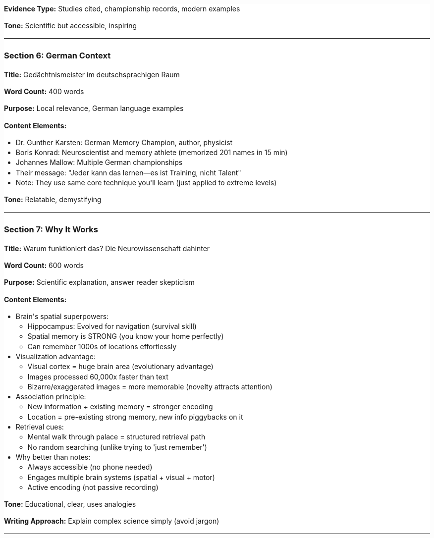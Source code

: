 **Evidence Type:** Studies cited, championship records, modern examples

**Tone:** Scientific but accessible, inspiring

---

### Section 6: German Context

**Title:** Gedächtnismeister im deutschsprachigen Raum

**Word Count:** 400 words

**Purpose:** Local relevance, German language examples

**Content Elements:**
- Dr. Gunther Karsten: German Memory Champion, author, physicist
- Boris Konrad: Neuroscientist and memory athlete (memorized 201 names in 15 min)
- Johannes Mallow: Multiple German championships
- Their message: "Jeder kann das lernen—es ist Training, nicht Talent"
- Note: They use same core technique you'll learn (just applied to extreme levels)

**Tone:** Relatable, demystifying

---

### Section 7: Why It Works

**Title:** Warum funktioniert das? Die Neurowissenschaft dahinter

**Word Count:** 600 words

**Purpose:** Scientific explanation, answer reader skepticism

**Content Elements:**
- Brain's spatial superpowers:
  - Hippocampus: Evolved for navigation (survival skill)
  - Spatial memory is STRONG (you know your home perfectly)
  - Can remember 1000s of locations effortlessly
- Visualization advantage:
  - Visual cortex = huge brain area (evolutionary advantage)
  - Images processed 60,000x faster than text
  - Bizarre/exaggerated images = more memorable (novelty attracts attention)
- Association principle:
  - New information + existing memory = stronger encoding
  - Location = pre-existing strong memory, new info piggybacks on it
- Retrieval cues:
  - Mental walk through palace = structured retrieval path
  - No random searching (unlike trying to 'just remember')
- Why better than notes:
  - Always accessible (no phone needed)
  - Engages multiple brain systems (spatial + visual + motor)
  - Active encoding (not passive recording)

**Tone:** Educational, clear, uses analogies

**Writing Approach:** Explain complex science simply (avoid jargon)

---